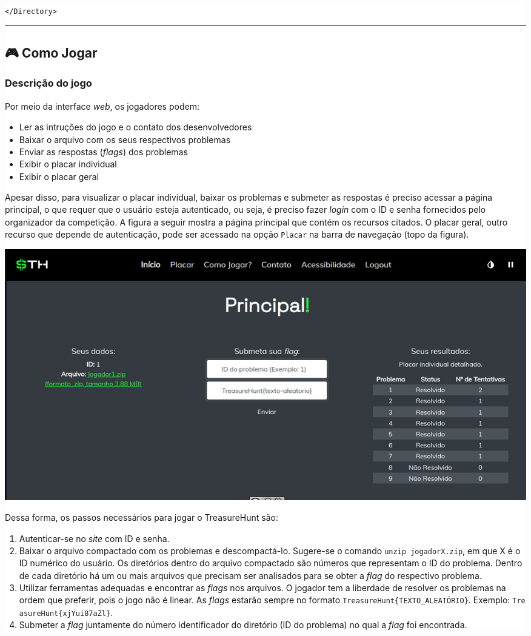 ```
</Directory>
```

---

## :video_game: Como Jogar

### Descrição do jogo

Por meio da interface _web_, os jogadores podem:

- Ler as intruções do jogo e o contato dos desenvolvedores
- Baixar o arquivo com os seus respectivos problemas 
- Enviar as respostas (_flags_) dos problemas
- Exibir o placar individual 
- Exibir o placar geral

Apesar disso, para visualizar o placar individual, baixar os problemas e submeter as respostas é preciso acessar a página principal, o que requer que o usuário esteja autenticado, ou seja, é preciso fazer _login_ com o ID e senha fornecidos pelo organizador da competição. A figura a seguir mostra a página principal que contém os recursos citados. O placar geral, outro recurso que depende de autenticação, pode ser acessado na opção ``Placar`` na barra de navegação (topo da figura).  

![tela principal do TreasureHunt](/Imagens/telaprincipal2024.png)


Dessa forma, os passos necessários para jogar o TreasureHunt são:

1. Autenticar-se no _site_ com ID e senha. 
2. Baixar o arquivo compactado com os problemas e descompactá-lo. Sugere-se o comando ``unzip jogadorX.zip``, em que X é o ID numérico do usuário. Os diretórios dentro do arquivo compactado são números que representam o ID do problema. Dentro de cada diretório há um ou mais arquivos que precisam ser analisados para se obter a _flag_ do respectivo problema.
3. Utilizar ferramentas adequadas e encontrar as _flags_ nos arquivos. O jogador tem a liberdade de resolver os problemas na ordem que preferir, pois o jogo não é linear. As _flags_ estarão sempre no formato ``TreasureHunt{TEXTO_ALEATÓRIO}``. Exemplo: ``TreasureHunt{xjYui87aZl}``.
4. Submeter a _flag_ juntamente do número identificador do diretório (ID do problema) no qual a _flag_ foi encontrada.
